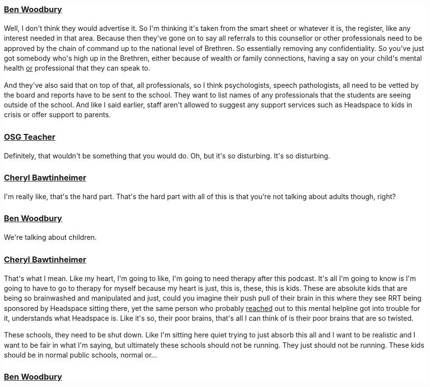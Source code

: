 ### [**Ben Woodbury**](https://www.youtube.com/watch?v=6N3qr1JqpNw&t=3276s)

Well, I don't think they would advertise it. So I'm thinking it's taken from the smart sheet or whatever it is, the register, like any interest needed in that area. Because then they've gone on to say all referrals to this counsellor or other professionals need to be approved by the chain of command up to the national level of Brethren. So essentially removing any confidentiality. So you've just got somebody who's high up in the Brethren, either because of wealth or family connections, having a say on your child's mental health [or](https://www.youtube.com/watch?v=6N3qr1JqpNw&t=3307s) professional that they can speak to.

And they've also said that on top of that, all professionals, so I think psychologists, speech pathologists, all need to be vetted by the board and reports have to be sent to the school. They want to list names of any professionals that the students are seeing outside of the school. And like I said earlier, staff aren't allowed to suggest any support services such as Headspace to kids in crisis or offer support to parents.

### [**OSG Teacher**](https://www.youtube.com/watch?v=6N3qr1JqpNw&t=3335s)

Definitely, that wouldn't be something that you would do. Oh, but it's so disturbing. It's so disturbing.

### [**Cheryl Bawtinheimer**](https://www.youtube.com/watch?v=6N3qr1JqpNw&t=3344s)

I'm really like, that's the hard part. That's the hard part with all of this is that you're not talking about adults though, right?

### [**Ben Woodbury**](https://www.youtube.com/watch?v=6N3qr1JqpNw&t=3350s)

We're talking about children.

### [**Cheryl Bawtinheimer**](https://www.youtube.com/watch?v=6N3qr1JqpNw&t=3352s)

That's what I mean. Like my heart, I'm going to like, I'm going to need therapy after this podcast. It's all I'm going to know is I'm going to have to go to therapy for myself because my heart is just, this is, these, this is kids. These are absolute kids that are being so brainwashed and manipulated and just, could you imagine their push pull of their brain in this where they see RRT being sponsored by Headspace sitting there, yet the same person who probably [reached](https://www.youtube.com/watch?v=6N3qr1JqpNw&t=3382s) out to this mental helpline got into trouble for it, understands what Headspace is. Like it's so, their poor brains, that's all I can think of is their poor brains that are so twisted. 

These schools, they need to be shut down. Like I'm sitting here quiet trying to just absorb this all and I want to be realistic and I want to be fair in what I'm saying, but ultimately these schools should not be running. They just should not be running. These kids should be in normal public schools, normal or...

### [**Ben Woodbury**](https://www.youtube.com/watch?v=6N3qr1JqpNw&t=3419s)
